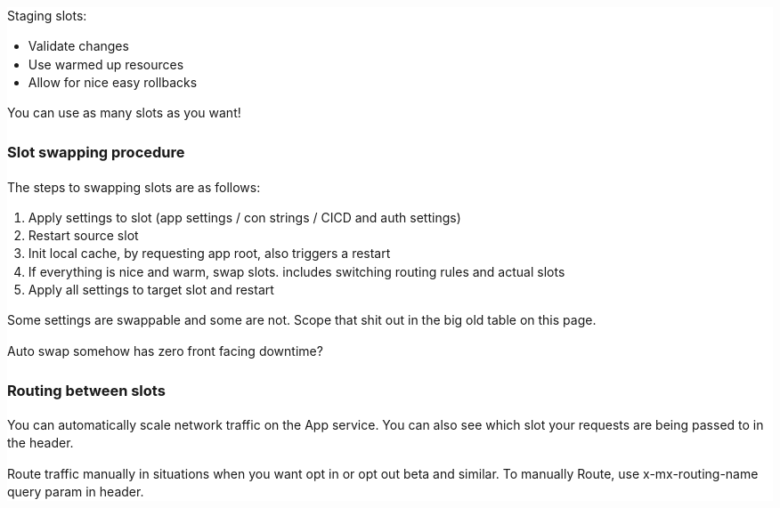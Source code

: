 Staging slots:

- Validate changes
- Use warmed up resources
- Allow for nice easy rollbacks

You can use as many slots as you want!

### Slot swapping procedure

The steps to swapping slots are as follows:

1. Apply settings to slot (app settings / con strings / CICD and auth settings)
2. Restart source slot
3. Init local cache, by requesting app root, also triggers a restart
4. If everything is nice and warm, swap slots. includes switching routing rules and actual slots
5. Apply all settings to target slot and restart

Some settings are swappable and some are not. Scope that shit out in the big old table on this page.

Auto swap somehow has zero front facing downtime?

### Routing between slots

You can automatically scale network traffic on the App service. You can also see which slot your requests are being passed to in the header.

Route traffic manually in situations when you want opt in or opt out beta and similar. To manually Route, use x-mx-routing-name query param in header.

